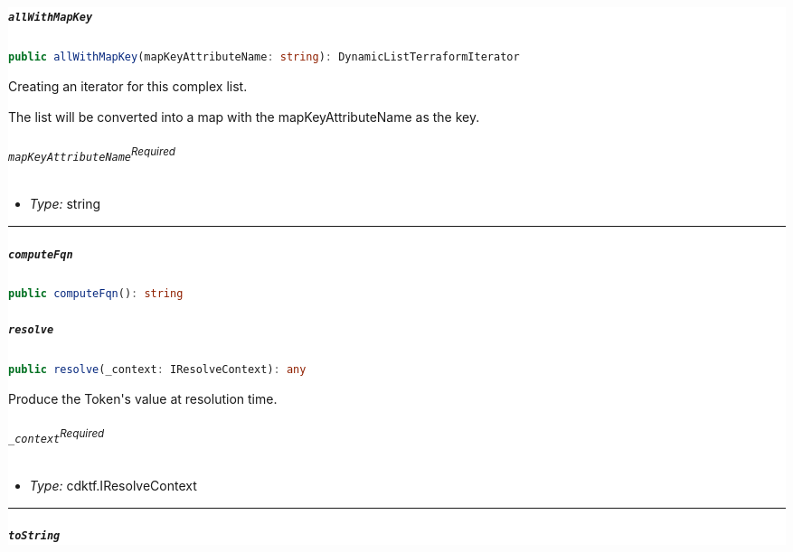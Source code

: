 
##### `allWithMapKey` <a name="allWithMapKey" id="rhizo-co-terraform-provider-oci.serviceMeshVirtualServiceRouteTable.ServiceMeshVirtualServiceRouteTableRouteRulesDestinationsList.allWithMapKey"></a>

```typescript
public allWithMapKey(mapKeyAttributeName: string): DynamicListTerraformIterator
```

Creating an iterator for this complex list.

The list will be converted into a map with the mapKeyAttributeName as the key.

###### `mapKeyAttributeName`<sup>Required</sup> <a name="mapKeyAttributeName" id="rhizo-co-terraform-provider-oci.serviceMeshVirtualServiceRouteTable.ServiceMeshVirtualServiceRouteTableRouteRulesDestinationsList.allWithMapKey.parameter.mapKeyAttributeName"></a>

- *Type:* string

---

##### `computeFqn` <a name="computeFqn" id="rhizo-co-terraform-provider-oci.serviceMeshVirtualServiceRouteTable.ServiceMeshVirtualServiceRouteTableRouteRulesDestinationsList.computeFqn"></a>

```typescript
public computeFqn(): string
```

##### `resolve` <a name="resolve" id="rhizo-co-terraform-provider-oci.serviceMeshVirtualServiceRouteTable.ServiceMeshVirtualServiceRouteTableRouteRulesDestinationsList.resolve"></a>

```typescript
public resolve(_context: IResolveContext): any
```

Produce the Token's value at resolution time.

###### `_context`<sup>Required</sup> <a name="_context" id="rhizo-co-terraform-provider-oci.serviceMeshVirtualServiceRouteTable.ServiceMeshVirtualServiceRouteTableRouteRulesDestinationsList.resolve.parameter._context"></a>

- *Type:* cdktf.IResolveContext

---

##### `toString` <a name="toString" id="rhizo-co-terraform-provider-oci.serviceMeshVirtualServiceRouteTable.ServiceMeshVirtualServiceRouteTableRouteRulesDestinationsList.toString"></a>
